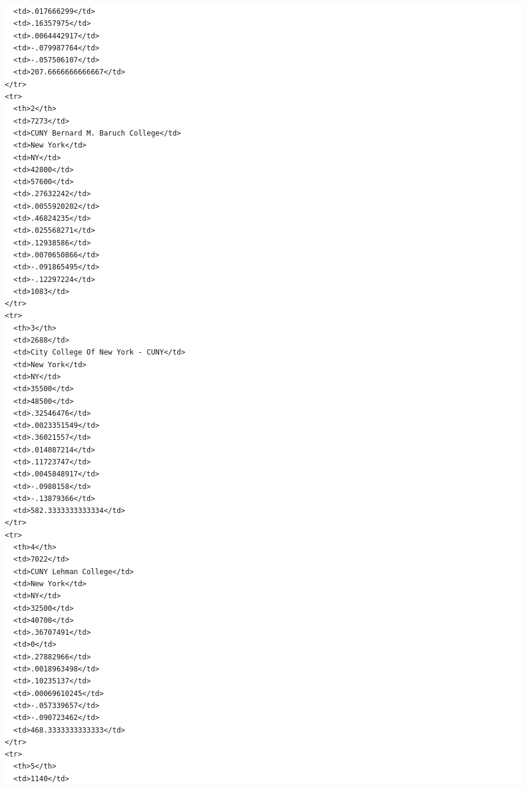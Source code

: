       <td>.017666299</td>
      <td>.16357975</td>
      <td>.0064442917</td>
      <td>-.079987764</td>
      <td>-.057506107</td>
      <td>207.6666666666667</td>
    </tr>
    <tr>
      <th>2</th>
      <td>7273</td>
      <td>CUNY Bernard M. Baruch College</td>
      <td>New York</td>
      <td>NY</td>
      <td>42800</td>
      <td>57600</td>
      <td>.27632242</td>
      <td>.0055920202</td>
      <td>.46824235</td>
      <td>.025568271</td>
      <td>.12938586</td>
      <td>.0070650866</td>
      <td>-.091865495</td>
      <td>-.12297224</td>
      <td>1083</td>
    </tr>
    <tr>
      <th>3</th>
      <td>2688</td>
      <td>City College Of New York - CUNY</td>
      <td>New York</td>
      <td>NY</td>
      <td>35500</td>
      <td>48500</td>
      <td>.32546476</td>
      <td>.0023351549</td>
      <td>.36021557</td>
      <td>.014087214</td>
      <td>.11723747</td>
      <td>.0045848917</td>
      <td>-.0980158</td>
      <td>-.13879366</td>
      <td>582.3333333333334</td>
    </tr>
    <tr>
      <th>4</th>
      <td>7022</td>
      <td>CUNY Lehman College</td>
      <td>New York</td>
      <td>NY</td>
      <td>32500</td>
      <td>40700</td>
      <td>.36707491</td>
      <td>0</td>
      <td>.27882966</td>
      <td>.0018963498</td>
      <td>.10235137</td>
      <td>.00069610245</td>
      <td>-.057339657</td>
      <td>-.090723462</td>
      <td>468.3333333333333</td>
    </tr>
    <tr>
      <th>5</th>
      <td>1140</td>